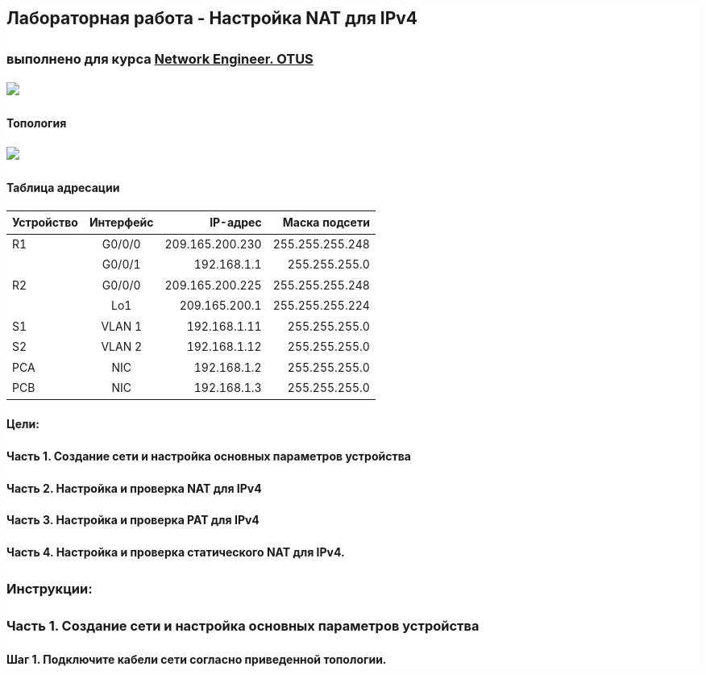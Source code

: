 ## Лабораторная работа - Настройка NAT для IPv4 
### выполнено для курса [**Network Engineer. OTUS**](https://otus.ru/lessons/network-engineer-specialization/#rec313881739)

![](https://cdn.otus.ru/media/public/2e/32/2e3256bc944f410e99e1d7f541c33435.png)


#### Топология

![](http://joxi.ru/5mdVO36iaRg7WA.jpg)

#### Таблица адресации

| Устройство | Интерфейс| IP-адрес | Маска подсети | 
| ------------- |:------------------:| -----:|-----:|
| R1 | G0/0/0 | 209.165.200.230 | 255.255.255.248 | 
|  | G0/0/1 |192.168.1.1   | 255.255.255.0 | 
| R2 |G0/0/0  | 209.165.200.225 |  255.255.255.248 | 
|  | Lo1| 209.165.200.1 |  255.255.255.224 | 
| S1 | VLAN 1 | 192.168.1.11  | 255.255.255.0 | 
|  S2 | VLAN 2 | 192.168.1.12 | 255.255.255.0 | 
| PCA |NIC | 192.168.1.2 | 255.255.255.0 | 
|  PCB|NIC  | 192.168.1.3 | 255.255.255.0 | 

#### Цели:

#### Часть 1. Создание сети и настройка основных параметров устройства

#### Часть 2. Настройка и проверка NAT для IPv4

#### Часть 3. Настройка и проверка PAT для IPv4

#### Часть 4. Настройка и проверка статического NAT для IPv4.

### Инструкции:

### Часть 1. Создание сети и настройка основных параметров устройства

#### Шаг 1. Подключите кабели сети согласно приведенной топологии.
